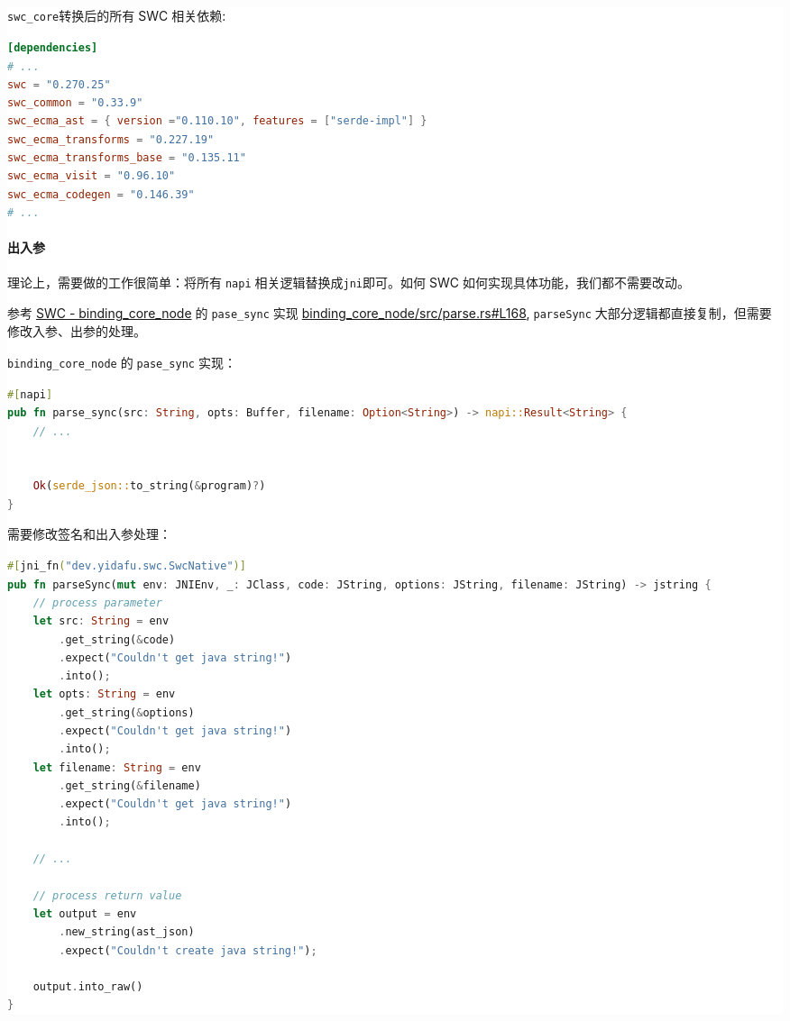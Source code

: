 `swc_core`转换后的所有 SWC 相关依赖:

```toml
[dependencies]
# ...
swc = "0.270.25"
swc_common = "0.33.9"
swc_ecma_ast = { version ="0.110.10", features = ["serde-impl"] }
swc_ecma_transforms = "0.227.19"
swc_ecma_transforms_base = "0.135.11"
swc_ecma_visit = "0.96.10"
swc_ecma_codegen = "0.146.39"
# ...
```

#### 出入参

理论上，需要做的工作很简单：将所有 `napi` 相关逻辑替换成`jni`即可。如何 SWC 如何实现具体功能，我们都不需要改动。

参考 [SWC - binding_core_node](https://github.com/swc-project/swc/tree/main/bindings/binding_core_node) 的 `pase_sync` 实现 [binding_core_node/src/parse.rs#L168](https://github.com/swc-project/swc/blob/828190c035d61e6521280e2260c511bc02b81327/bindings/binding_core_node/src/parse.rs#L168), `parseSync` 大部分逻辑都直接复制，但需要修改入参、出参的处理。

`binding_core_node` 的 `pase_sync` 实现：

```rust
#[napi]
pub fn parse_sync(src: String, opts: Buffer, filename: Option<String>) -> napi::Result<String> {
    // ...


    Ok(serde_json::to_string(&program)?)
}
```

需要修改签名和出入参处理：

```rust
#[jni_fn("dev.yidafu.swc.SwcNative")]
pub fn parseSync(mut env: JNIEnv, _: JClass, code: JString, options: JString, filename: JString) -> jstring {
    // process parameter
    let src: String = env
        .get_string(&code)
        .expect("Couldn't get java string!")
        .into();
    let opts: String = env
        .get_string(&options)
        .expect("Couldn't get java string!")
        .into();
    let filename: String = env
        .get_string(&filename)
        .expect("Couldn't get java string!")
        .into();

    // ...

    // process return value
    let output = env
        .new_string(ast_json)
        .expect("Couldn't create java string!");
    
    output.into_raw()
}
```
